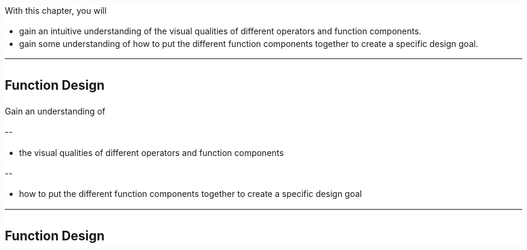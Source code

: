 With this chapter, you will

* gain an intuitive understanding of the visual qualities of different operators and function components.
* gain some understanding of how to put the different function components together to create a specific design goal.

---
## Function Design

Gain an understanding of

--

* the visual qualities of different operators and function components

--
* how to put the different function components together to create a specific design goal


---
## Function Design
